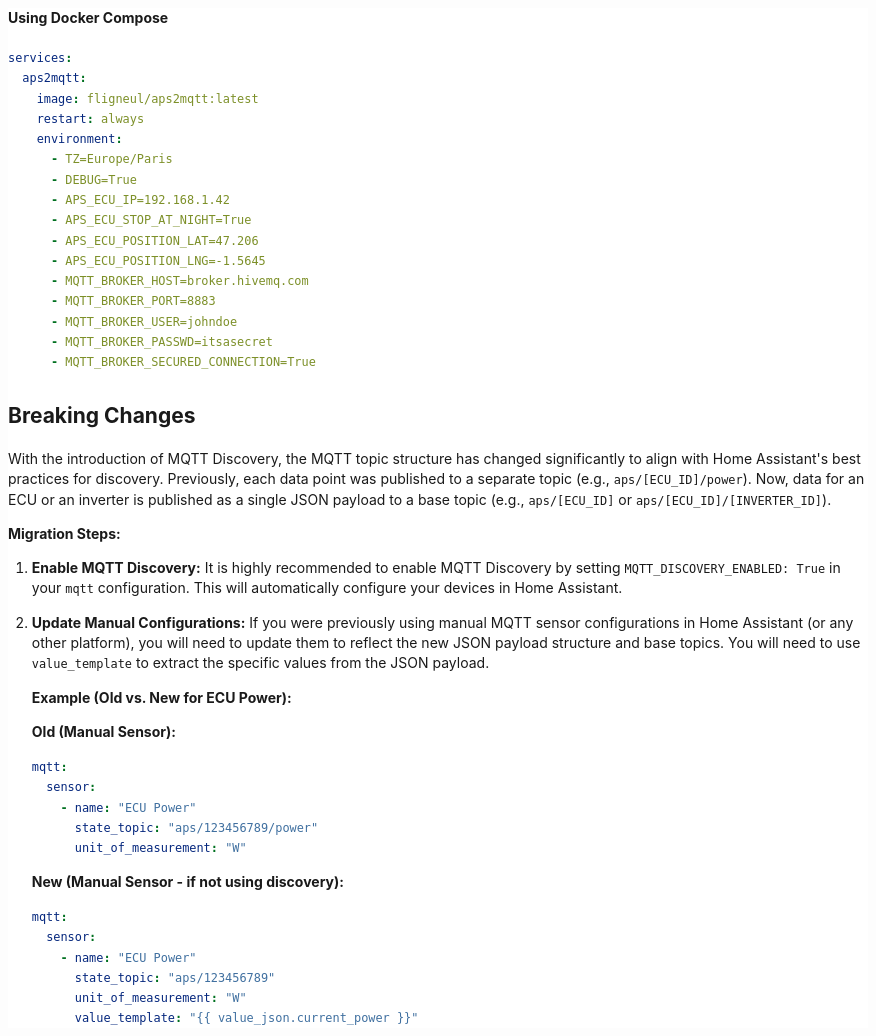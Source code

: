 #### Using Docker Compose

``` yaml
services:
  aps2mqtt:
    image: fligneul/aps2mqtt:latest
    restart: always
    environment:
      - TZ=Europe/Paris
      - DEBUG=True
      - APS_ECU_IP=192.168.1.42
      - APS_ECU_STOP_AT_NIGHT=True
      - APS_ECU_POSITION_LAT=47.206
      - APS_ECU_POSITION_LNG=-1.5645
      - MQTT_BROKER_HOST=broker.hivemq.com
      - MQTT_BROKER_PORT=8883
      - MQTT_BROKER_USER=johndoe
      - MQTT_BROKER_PASSWD=itsasecret
      - MQTT_BROKER_SECURED_CONNECTION=True
```

## Breaking Changes

With the introduction of MQTT Discovery, the MQTT topic structure has changed significantly to align with Home Assistant's best practices for discovery. Previously, each data point was published to a separate topic (e.g., `aps/[ECU_ID]/power`). Now, data for an ECU or an inverter is published as a single JSON payload to a base topic (e.g., `aps/[ECU_ID]` or `aps/[ECU_ID]/[INVERTER_ID]`).

**Migration Steps:**

1.  **Enable MQTT Discovery:** It is highly recommended to enable MQTT Discovery by setting `MQTT_DISCOVERY_ENABLED: True` in your `mqtt` configuration. This will automatically configure your devices in Home Assistant.
2.  **Update Manual Configurations:** If you were previously using manual MQTT sensor configurations in Home Assistant (or any other platform), you will need to update them to reflect the new JSON payload structure and base topics. You will need to use `value_template` to extract the specific values from the JSON payload.

    **Example (Old vs. New for ECU Power):**

    **Old (Manual Sensor):**
    ```yaml
    mqtt:
      sensor:
        - name: "ECU Power"
          state_topic: "aps/123456789/power"
          unit_of_measurement: "W"
    ```

    **New (Manual Sensor - if not using discovery):**
    ```yaml
    mqtt:
      sensor:
        - name: "ECU Power"
          state_topic: "aps/123456789"
          unit_of_measurement: "W"
          value_template: "{{ value_json.current_power }}"
    ```
